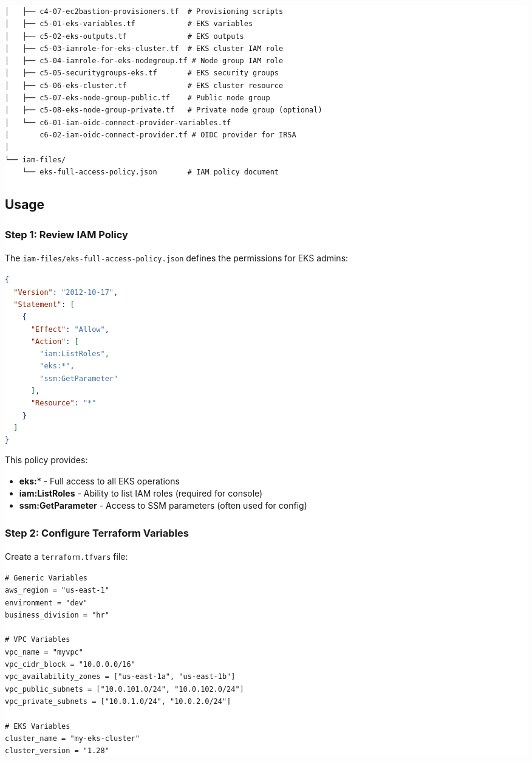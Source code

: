 ```
│   ├── c4-07-ec2bastion-provisioners.tf  # Provisioning scripts
│   ├── c5-01-eks-variables.tf            # EKS variables
│   ├── c5-02-eks-outputs.tf              # EKS outputs
│   ├── c5-03-iamrole-for-eks-cluster.tf  # EKS cluster IAM role
│   ├── c5-04-iamrole-for-eks-nodegroup.tf # Node group IAM role
│   ├── c5-05-securitygroups-eks.tf       # EKS security groups
│   ├── c5-06-eks-cluster.tf              # EKS cluster resource
│   ├── c5-07-eks-node-group-public.tf    # Public node group
│   ├── c5-08-eks-node-group-private.tf   # Private node group (optional)
│   └── c6-01-iam-oidc-connect-provider-variables.tf
│       c6-02-iam-oidc-connect-provider.tf # OIDC provider for IRSA
│
└── iam-files/
    └── eks-full-access-policy.json       # IAM policy document
```

## Usage

### Step 1: Review IAM Policy

The `iam-files/eks-full-access-policy.json` defines the permissions for EKS admins:

```json
{
  "Version": "2012-10-17",
  "Statement": [
    {
      "Effect": "Allow",
      "Action": [
        "iam:ListRoles",
        "eks:*",
        "ssm:GetParameter"
      ],
      "Resource": "*"
    }
  ]
}
```

This policy provides:
- **eks:*** - Full access to all EKS operations
- **iam:ListRoles** - Ability to list IAM roles (required for console)
- **ssm:GetParameter** - Access to SSM parameters (often used for config)

### Step 2: Configure Terraform Variables

Create a `terraform.tfvars` file:

```hcl
# Generic Variables
aws_region = "us-east-1"
environment = "dev"
business_division = "hr"

# VPC Variables
vpc_name = "myvpc"
vpc_cidr_block = "10.0.0.0/16"
vpc_availability_zones = ["us-east-1a", "us-east-1b"]
vpc_public_subnets = ["10.0.101.0/24", "10.0.102.0/24"]
vpc_private_subnets = ["10.0.1.0/24", "10.0.2.0/24"]

# EKS Variables
cluster_name = "my-eks-cluster"
cluster_version = "1.28"

```